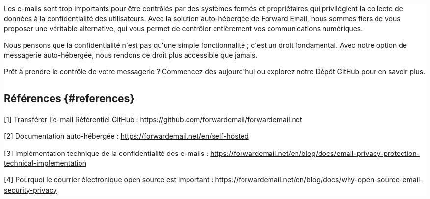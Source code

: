 Les e-mails sont trop importants pour être contrôlés par des systèmes fermés et propriétaires qui privilégient la collecte de données à la confidentialité des utilisateurs. Avec la solution auto-hébergée de Forward Email, nous sommes fiers de vous proposer une véritable alternative, qui vous permet de contrôler entièrement vos communications numériques.

Nous pensons que la confidentialité n'est pas qu'une simple fonctionnalité ; c'est un droit fondamental. Avec notre option de messagerie auto-hébergée, nous rendons ce droit plus accessible que jamais.

Prêt à prendre le contrôle de votre messagerie ? [Commencez dès aujourd'hui](https://forwardemail.net/self-hosted) ou explorez notre [Dépôt GitHub](https://github.com/forwardemail/forwardemail.net) pour en savoir plus.

## Références {#references}

\[1] Transférer l'e-mail Référentiel GitHub : <https://github.com/forwardemail/forwardemail.net>

\[2] Documentation auto-hébergée : <https://forwardemail.net/en/self-hosted>

\[3] Implémentation technique de la confidentialité des e-mails : <https://forwardemail.net/en/blog/docs/email-privacy-protection-technical-implementation>

\[4] Pourquoi le courrier électronique open source est important : <https://forwardemail.net/en/blog/docs/why-open-source-email-security-privacy>